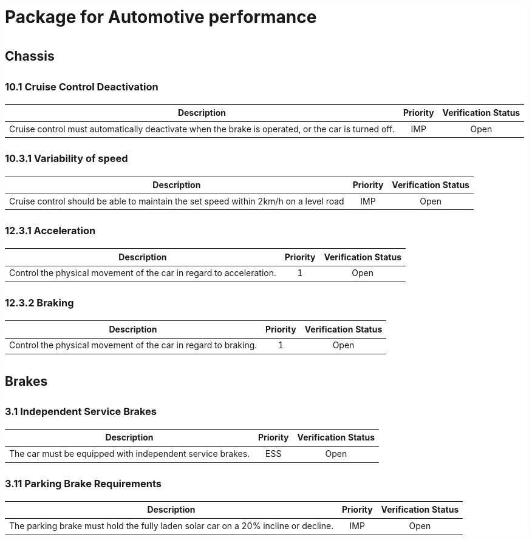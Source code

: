 # Package for Automotive performance 

## Chassis

### 10.1 Cruise Control Deactivation

| Description | Priority | Verification Status |
|:---:|:---:|:---:|
| Cruise control must automatically deactivate when the brake is operated, or the car is turned off.  | IMP | Open |



### 10.3.1 Variability of speed

| Description | Priority | Verification Status |
|:---:|:---:|:---:|
| Cruise control should be able to maintain the set speed within 2km/h on a level road | IMP | Open |



### 12.3.1 Acceleration

| Description | Priority | Verification Status |
|:---:|:---:|:---:|
| Control the physical movement of the car in regard to acceleration.  | 1 | Open |



### 12.3.2 Braking

| Description | Priority | Verification Status |
|:---:|:---:|:---:|
| Control the physical movement of the car in regard to braking.  | 1 | Open |



## Brakes

### 3.1 Independent Service Brakes

| Description | Priority | Verification Status |
|:---:|:---:|:---:|
| The car must be equipped with independent service brakes.  | ESS | Open |



### 3.11 Parking Brake Requirements 

| Description | Priority | Verification Status |
|:---:|:---:|:---:|
| The parking brake must hold the fully laden solar car on a 20% incline or decline.  | IMP | Open |
